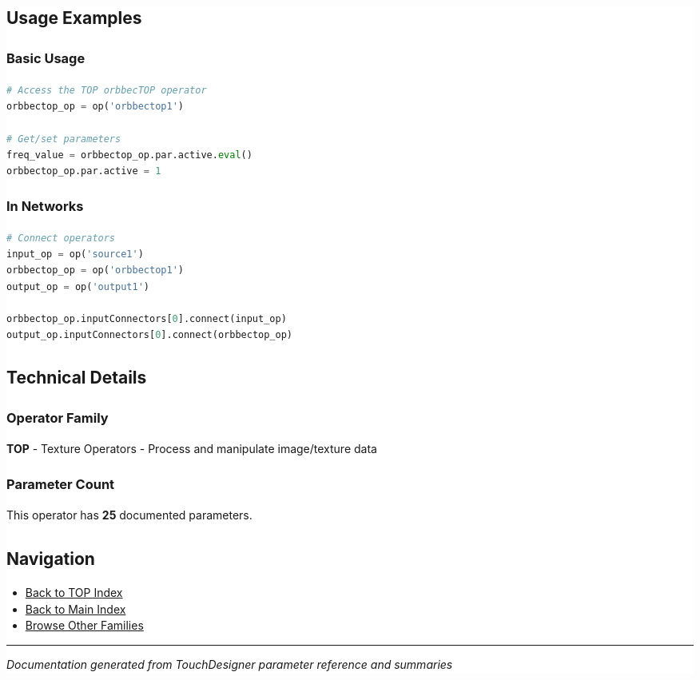 ## Usage Examples

### Basic Usage

```python
# Access the TOP orbbecTOP operator
orbbectop_op = op('orbbectop1')

# Get/set parameters
freq_value = orbbectop_op.par.active.eval()
orbbectop_op.par.active = 1
```

### In Networks

```python
# Connect operators
input_op = op('source1')
orbbectop_op = op('orbbectop1')
output_op = op('output1')

orbbectop_op.inputConnectors[0].connect(input_op)
output_op.inputConnectors[0].connect(orbbectop_op)
```

## Technical Details

### Operator Family

**TOP** - Texture Operators - Process and manipulate image/texture data

### Parameter Count

This operator has **25** documented parameters.

## Navigation

- [Back to TOP Index](../TOP/TOP_INDEX.md)
- [Back to Main Index](../OPERATORS_INDEX.md)
- [Browse Other Families](../OPERATORS_INDEX.md#quick-navigation)

---
*Documentation generated from TouchDesigner parameter reference and summaries*
